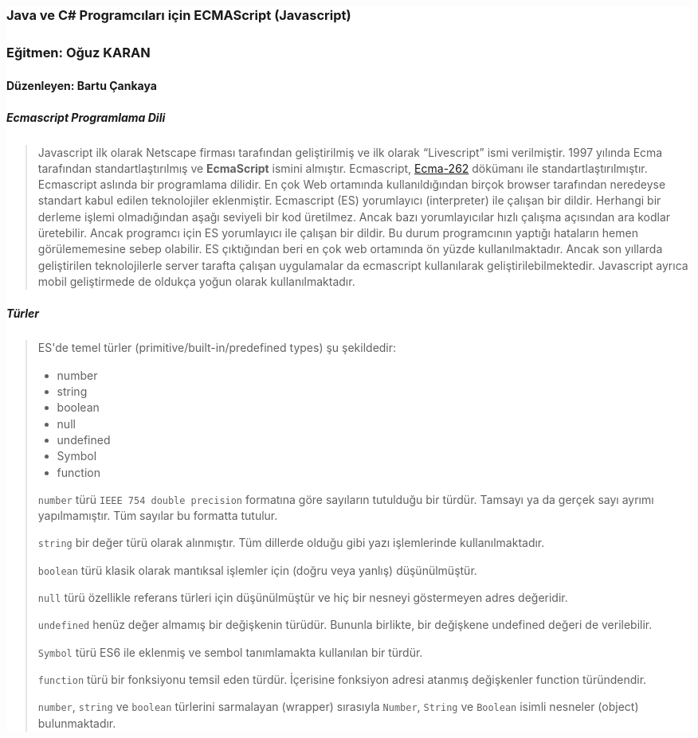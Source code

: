 ### Java ve C# Programcıları için ECMAScript (Javascript)
### Eğitmen: Oğuz KARAN

#### Düzenleyen: Bartu Çankaya


##### Ecmascript Programlama Dili

>Javascript ilk olarak Netscape firması tarafından geliştirilmiş ve ilk olarak “Livescript” ismi verilmiştir. 1997 yılında Ecma tarafından standartlaştırılmış ve **EcmaScript** ismini almıştır. Ecmascript, [Ecma-262](https://ecma-international.org/wp-content/uploads/ECMA-262_15th_edition_june_2024.pdf) dökümanı ile standartlaştırılmıştır. Ecmascript aslında bir programlama dilidir. En çok Web ortamında kullanıldığından birçok browser tarafından neredeyse standart kabul edilen teknolojiler eklenmiştir. Ecmascript (ES) yorumlayıcı (interpreter) ile çalışan bir dildir. Herhangi bir derleme işlemi olmadığından aşağı seviyeli bir kod üretilmez. Ancak bazı yorumlayıcılar hızlı çalışma açısından ara kodlar üretebilir. Ancak programcı için ES yorumlayıcı ile çalışan bir dildir. Bu durum programcının yaptığı hataların hemen görülememesine sebep olabilir. ES çıktığından beri en çok web ortamında ön yüzde kullanılmaktadır. Ancak son yıllarda geliştirilen teknolojilerle server tarafta çalışan uygulamalar da ecmascript kullanılarak geliştirilebilmektedir. Javascript ayrıca mobil geliştirmede de oldukça yoğun olarak kullanılmaktadır.

##### Türler

>ES'de temel türler (primitive/built-in/predefined types) şu şekildedir:
>
>- number
>- string
>- boolean
>- null
>- undefined
>- Symbol
>- function
>
> `number` türü `IEEE 754 double precision` formatına göre sayıların tutulduğu bir türdür. Tamsayı ya da gerçek sayı ayrımı yapılmamıştır. Tüm sayılar bu formatta tutulur.
> 
> `string` bir değer türü olarak alınmıştır. Tüm dillerde olduğu gibi yazı işlemlerinde kullanılmaktadır.
> 
> `boolean` türü klasik olarak mantıksal işlemler için (doğru veya yanlış) düşünülmüştür.
> 
> `null` türü özellikle referans türleri için düşünülmüştür ve hiç bir nesneyi göstermeyen adres değeridir.
> 
> `undefined` henüz değer almamış bir değişkenin türüdür. Bununla birlikte, bir değişkene undefined değeri de verilebilir.
> 
> `Symbol` türü ES6 ile eklenmiş ve sembol tanımlamakta kullanılan bir türdür.
> 
> `function` türü bir fonksiyonu temsil eden türdür. İçerisine fonksiyon adresi atanmış değişkenler function türündendir.
> 
> `number`, `string` ve `boolean` türlerini sarmalayan (wrapper) sırasıyla `Number`, `String` ve `Boolean` isimli nesneler (object) bulunmaktadır.
